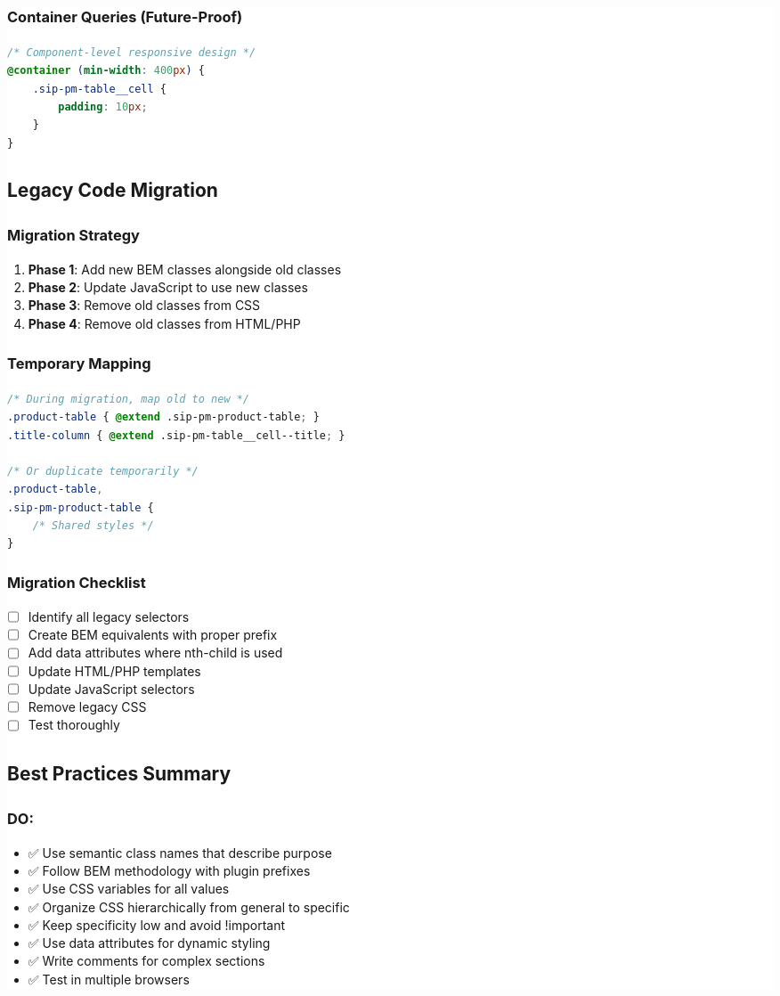 ### Container Queries (Future-Proof)
```css
/* Component-level responsive design */
@container (min-width: 400px) {
    .sip-pm-table__cell {
        padding: 10px;
    }
}
```

## Legacy Code Migration

### Migration Strategy
1. **Phase 1**: Add new BEM classes alongside old classes
2. **Phase 2**: Update JavaScript to use new classes
3. **Phase 3**: Remove old classes from CSS
4. **Phase 4**: Remove old classes from HTML/PHP

### Temporary Mapping
```css
/* During migration, map old to new */
.product-table { @extend .sip-pm-product-table; }
.title-column { @extend .sip-pm-table__cell--title; }

/* Or duplicate temporarily */
.product-table,
.sip-pm-product-table {
    /* Shared styles */
}
```

### Migration Checklist
- [ ] Identify all legacy selectors
- [ ] Create BEM equivalents with proper prefix
- [ ] Add data attributes where nth-child is used
- [ ] Update HTML/PHP templates
- [ ] Update JavaScript selectors
- [ ] Remove legacy CSS
- [ ] Test thoroughly

## Best Practices Summary

### DO:
- ✅ Use semantic class names that describe purpose
- ✅ Follow BEM methodology with plugin prefixes
- ✅ Use CSS variables for all values
- ✅ Organize CSS hierarchically from general to specific
- ✅ Keep specificity low and avoid !important
- ✅ Use data attributes for dynamic styling
- ✅ Write comments for complex sections
- ✅ Test in multiple browsers
